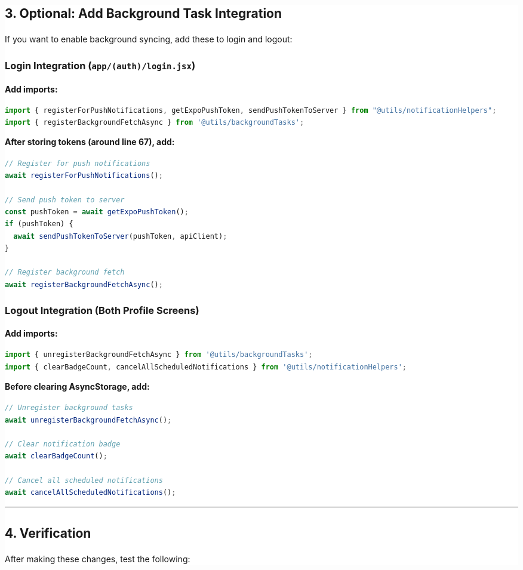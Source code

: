 
## 3. Optional: Add Background Task Integration

If you want to enable background syncing, add these to login and logout:

### Login Integration (`app/(auth)/login.jsx`)

**Add imports:**
```javascript
import { registerForPushNotifications, getExpoPushToken, sendPushTokenToServer } from "@utils/notificationHelpers";
import { registerBackgroundFetchAsync } from '@utils/backgroundTasks';
```

**After storing tokens (around line 67), add:**
```javascript
// Register for push notifications
await registerForPushNotifications();

// Send push token to server
const pushToken = await getExpoPushToken();
if (pushToken) {
  await sendPushTokenToServer(pushToken, apiClient);
}

// Register background fetch
await registerBackgroundFetchAsync();
```

### Logout Integration (Both Profile Screens)

**Add imports:**
```javascript
import { unregisterBackgroundFetchAsync } from '@utils/backgroundTasks';
import { clearBadgeCount, cancelAllScheduledNotifications } from '@utils/notificationHelpers';
```

**Before clearing AsyncStorage, add:**
```javascript
// Unregister background tasks
await unregisterBackgroundFetchAsync();

// Clear notification badge
await clearBadgeCount();

// Cancel all scheduled notifications
await cancelAllScheduledNotifications();
```

---

## 4. Verification

After making these changes, test the following:
